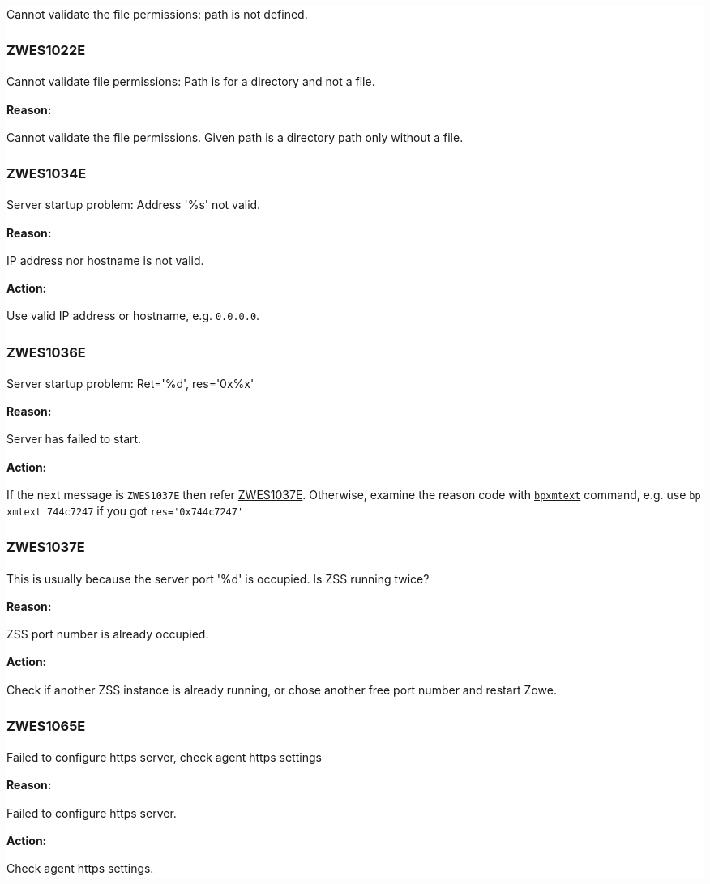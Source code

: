   Cannot validate the file permissions: path is not defined.

### ZWES1022E

  Cannot validate file permissions: Path is for a directory and not a file.

  **Reason:**

  Cannot validate the file permissions. Given path is a directory path only without a file.

### ZWES1034E

  Server startup problem: Address '%s' not valid.

  **Reason:**

  IP address nor hostname is not valid.

  **Action:**

  Use valid IP address or hostname, e.g. `0.0.0.0`.

### ZWES1036E

  Server startup problem: Ret='%d', res='0x%x'

  **Reason:**

  Server has failed to start.

  **Action:**

  If the next message is `ZWES1037E` then refer [ZWES1037E](#zwes1037e). Otherwise, examine the reason code with [`bpxmtext`](https://www.ibm.com/docs/en/zos/2.4.0?topic=descriptions-bpxmtext-display-reason-code-text) command, e.g. use `bpxmtext 744c7247` if you got `res='0x744c7247'`

### ZWES1037E

  This is usually because the server port '%d' is occupied. Is ZSS running twice?

  **Reason:**

  ZSS port number is already occupied. 

  **Action:**

  Check if another ZSS instance is already running, or chose another free port number and restart Zowe.

### ZWES1065E

  Failed to configure https server, check agent https settings

  **Reason:**

  Failed to configure https server. 

  **Action:**

  Check agent https settings.

